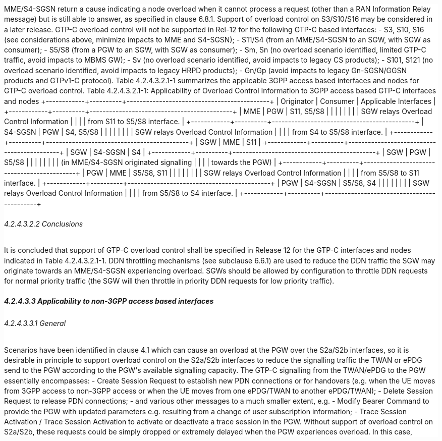 MME/S4-SGSN return a cause indicating a node overload when it cannot process a
request (other than a RAN Information Relay message) but is still able to
answer, as specified in clause 6.8.1. Support of overload control on
S3/S10/S16 may be considered in a later release.
GTP-C overload control will not be supported in Rel-12 for the following GTP-C
based interfaces:
\- S3, S10, S16 (see considerations above, minimize impacts to MME and
S4-SGSN);
\- S11/S4 (from an MME/S4-SGSN to an SGW, with SGW as consumer);
\- S5/S8 (from a PGW to an SGW, with SGW as consumer);
\- Sm, Sn (no overload scenario identified, limited GTP-C traffic, avoid
impacts to MBMS GW);
\- Sv (no overload scenario identified, avoid impacts to legacy CS products);
\- S101, S121 (no overload scenario identified, avoid impacts to legacy HRPD
products);
\- Gn/Gp (avoid impacts to legacy Gn-SGSN/GGSN products and GTPv1-C protocol).
Table 4.2.4.3.2.1-1 summarizes the applicable 3GPP access based interfaces and
nodes for GTP-C overload control.
Table 4.2.4.3.2.1-1: Applicability of Overload Control Information to 3GPP
access based GTP-C interfaces and nodes
+------------+----------+--------------------------------------------+ | Originator | Consumer | Applicable Interfaces | +------------+----------+--------------------------------------------+ | MME | PGW | S11, S5/S8 | | | | | | | | SGW relays Overload Control Information | | | | from S11 to S5/S8 interface. | +------------+----------+--------------------------------------------+ | S4-SGSN | PGW | S4, S5/S8 | | | | | | | | SGW relays Overload Control Information | | | | from S4 to S5/S8 interface. | +------------+----------+--------------------------------------------+ | SGW | MME | S11 | +------------+----------+--------------------------------------------+ | SGW | S4-SGSN | S4 | +------------+----------+--------------------------------------------+ | SGW | PGW | S5/S8 | | | | | | | | (in MME/S4-SGSN originated signalling | | | | towards the PGW) | +------------+----------+--------------------------------------------+ | PGW | MME | S5/S8, S11 | | | | | | | | SGW relays Overload Control Information | | | | from S5/S8 to S11 interface. | +------------+----------+--------------------------------------------+ | PGW | S4-SGSN | S5/S8, S4 | | | | | | | | SGW relays Overload Control Information | | | | from S5/S8 to S4 interface. | +------------+----------+--------------------------------------------+
###### 4.2.4.3.2.2 Conclusions
It is concluded that support of GTP-C overload control shall be specified in
Release 12 for the GTP-C interfaces and nodes indicated in Table
4.2.4.3.2.1-1.
DDN throttling mechanisms (see subclause 6.6.1) are used to reduce the DDN
traffic the SGW may originate towards an MME/S4-SGSN experiencing overload.
SGWs should be allowed by configuration to throttle DDN requests for normal
priority traffic (the SGW will then throttle in priority DDN requests for low
priority traffic).
##### 4.2.4.3.3 Applicability to non-3GPP access based interfaces
###### 4.2.4.3.3.1 General
Scenarios have been identified in clause 4.1 which can cause an overload at
the PGW over the S2a/S2b interfaces, so it is desirable in principle to
support overload control on the S2a/S2b interfaces to reduce the signalling
traffic the TWAN or ePDG send to the PGW according to the PGW\'s available
signalling capacity.
The GTP-C signalling from the TWAN/ePDG to the PGW essentially encompasses:
\- Create Session Request to establish new PDN connections or for handovers
(e.g. when the UE moves from 3GPP access to non-3GPP access or when the UE
moves from one ePDG/TWAN to another ePDG/TWAN);
\- Delete Session Request to release PDN connections;
\- and various other messages to a much smaller extent, e.g.
\- Modify Bearer Command to provide the PGW with updated parameters e.g.
resulting from a change of user subscription information;
\- Trace Session Activation / Trace Session Activation to activate or
deactivate a trace session in the PGW.
Without support of overload control on S2a/S2b, these requests could be simply
dropped or extremely delayed when the PGW experiences overload. In this case,